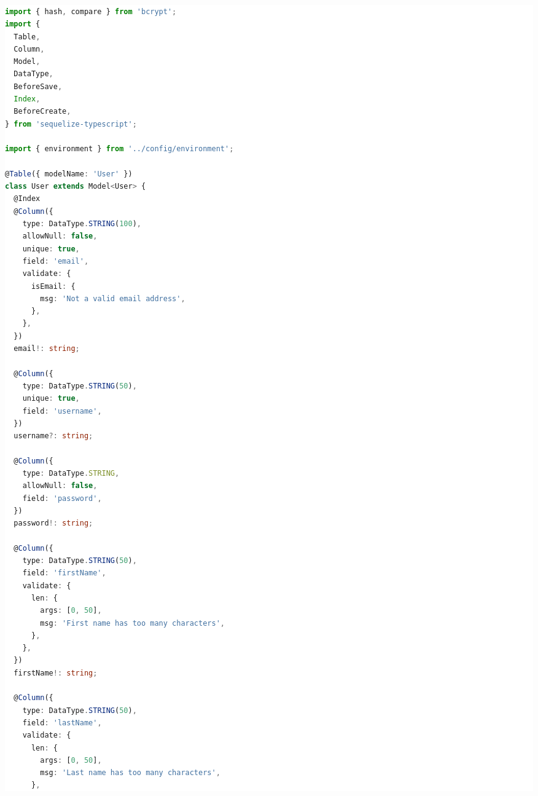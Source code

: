```ts
import { hash, compare } from 'bcrypt';
import {
  Table,
  Column,
  Model,
  DataType,
  BeforeSave,
  Index,
  BeforeCreate,
} from 'sequelize-typescript';

import { environment } from '../config/environment';

@Table({ modelName: 'User' })
class User extends Model<User> {
  @Index
  @Column({
    type: DataType.STRING(100),
    allowNull: false,
    unique: true,
    field: 'email',
    validate: {
      isEmail: {
        msg: 'Not a valid email address',
      },
    },
  })
  email!: string;

  @Column({
    type: DataType.STRING(50),
    unique: true,
    field: 'username',
  })
  username?: string;

  @Column({
    type: DataType.STRING,
    allowNull: false,
    field: 'password',
  })
  password!: string;

  @Column({
    type: DataType.STRING(50),
    field: 'firstName',
    validate: {
      len: {
        args: [0, 50],
        msg: 'First name has too many characters',
      },
    },
  })
  firstName!: string;

  @Column({
    type: DataType.STRING(50),
    field: 'lastName',
    validate: {
      len: {
        args: [0, 50],
        msg: 'Last name has too many characters',
      },
```